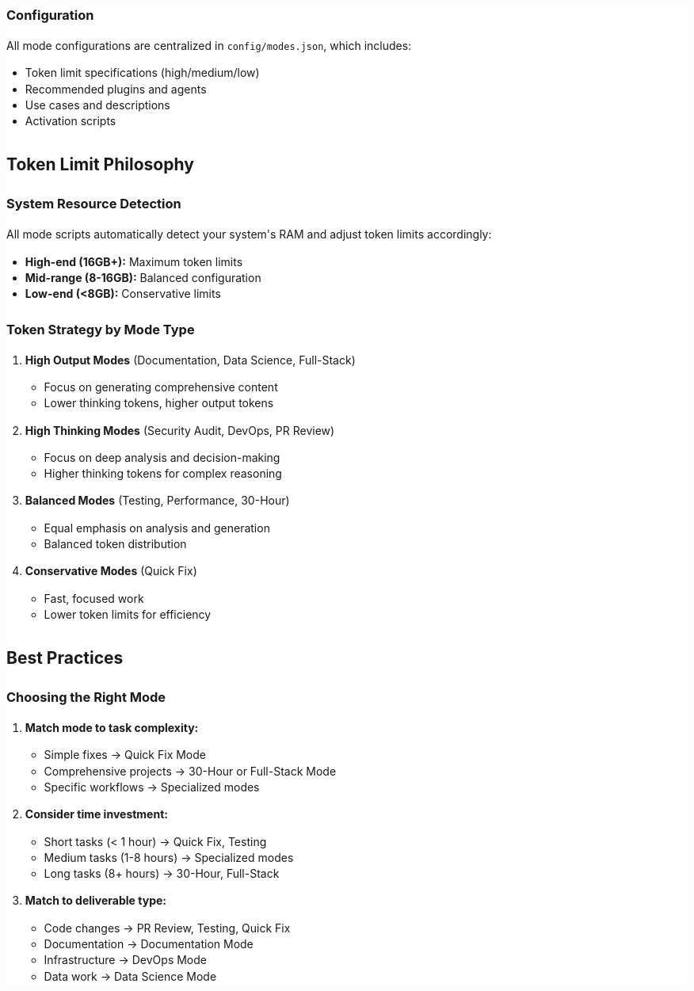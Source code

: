 ### Configuration

All mode configurations are centralized in `config/modes.json`, which includes:
- Token limit specifications (high/medium/low)
- Recommended plugins and agents
- Use cases and descriptions
- Activation scripts

## Token Limit Philosophy

### System Resource Detection

All mode scripts automatically detect your system's RAM and adjust token limits accordingly:

- **High-end (16GB+):** Maximum token limits
- **Mid-range (8-16GB):** Balanced configuration
- **Low-end (<8GB):** Conservative limits

### Token Strategy by Mode Type

1. **High Output Modes** (Documentation, Data Science, Full-Stack)
   - Focus on generating comprehensive content
   - Lower thinking tokens, higher output tokens

2. **High Thinking Modes** (Security Audit, DevOps, PR Review)
   - Focus on deep analysis and decision-making
   - Higher thinking tokens for complex reasoning

3. **Balanced Modes** (Testing, Performance, 30-Hour)
   - Equal emphasis on analysis and generation
   - Balanced token distribution

4. **Conservative Modes** (Quick Fix)
   - Fast, focused work
   - Lower token limits for efficiency

## Best Practices

### Choosing the Right Mode

1. **Match mode to task complexity:**
   - Simple fixes → Quick Fix Mode
   - Comprehensive projects → 30-Hour or Full-Stack Mode
   - Specific workflows → Specialized modes

2. **Consider time investment:**
   - Short tasks (< 1 hour) → Quick Fix, Testing
   - Medium tasks (1-8 hours) → Specialized modes
   - Long tasks (8+ hours) → 30-Hour, Full-Stack

3. **Match to deliverable type:**
   - Code changes → PR Review, Testing, Quick Fix
   - Documentation → Documentation Mode
   - Infrastructure → DevOps Mode
   - Data work → Data Science Mode
